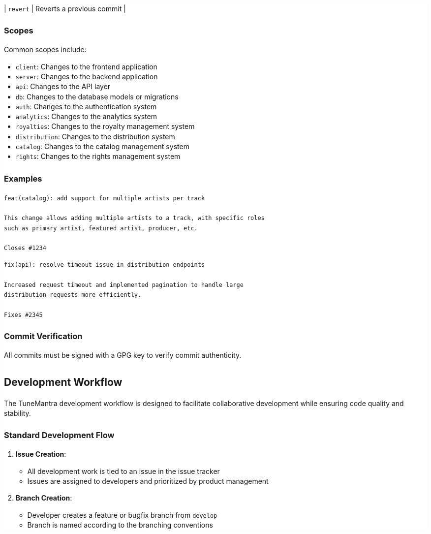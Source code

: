 | `revert` | Reverts a previous commit |

### Scopes

Common scopes include:

- `client`: Changes to the frontend application
- `server`: Changes to the backend application
- `api`: Changes to the API layer
- `db`: Changes to the database models or migrations
- `auth`: Changes to the authentication system
- `analytics`: Changes to the analytics system
- `royalties`: Changes to the royalty management system
- `distribution`: Changes to the distribution system
- `catalog`: Changes to the catalog management system
- `rights`: Changes to the rights management system

### Examples

```
feat(catalog): add support for multiple artists per track

This change allows adding multiple artists to a track, with specific roles
such as primary artist, featured artist, producer, etc.

Closes #1234
```

```
fix(api): resolve timeout issue in distribution endpoints

Increased request timeout and implemented pagination to handle large
distribution requests more efficiently.

Fixes #2345
```

### Commit Verification

All commits must be signed with a GPG key to verify commit authenticity.

## Development Workflow

The TuneMantra development workflow is designed to facilitate collaborative development while ensuring code quality and stability.

### Standard Development Flow

1. **Issue Creation**:
   - All development work is tied to an issue in the issue tracker
   - Issues are assigned to developers and prioritized by product management

2. **Branch Creation**:
   - Developer creates a feature or bugfix branch from `develop`
   - Branch is named according to the branching conventions
